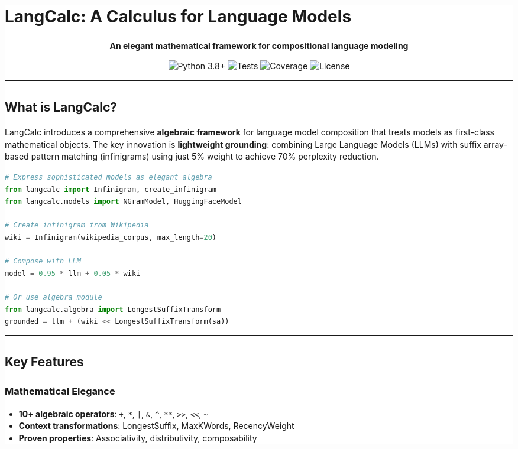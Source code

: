 # LangCalc: A Calculus for Language Models

<div align="center">

**An elegant mathematical framework for compositional language modeling**

[![Python 3.8+](https://img.shields.io/badge/python-3.8+-blue.svg)](https://www.python.org/downloads/)
[![Tests](https://img.shields.io/badge/tests-299%20passing-brightgreen.svg)](https://github.com/queelius/langcalc/tree/master/tests)
[![Coverage](https://img.shields.io/badge/coverage-95%25-green.svg)](https://github.com/queelius/langcalc)
[![License](https://img.shields.io/badge/license-MIT-blue.svg)](https://github.com/queelius/langcalc/blob/master/LICENSE)

</div>

---

## What is LangCalc?

LangCalc introduces a comprehensive **algebraic framework** for language model composition that treats models as first-class mathematical objects. The key innovation is **lightweight grounding**: combining Large Language Models (LLMs) with suffix array-based pattern matching (infinigrams) using just 5% weight to achieve 70% perplexity reduction.

```python
# Express sophisticated models as elegant algebra
from langcalc import Infinigram, create_infinigram
from langcalc.models import NGramModel, HuggingFaceModel

# Create infinigram from Wikipedia
wiki = Infinigram(wikipedia_corpus, max_length=20)

# Compose with LLM
model = 0.95 * llm + 0.05 * wiki

# Or use algebra module
from langcalc.algebra import LongestSuffixTransform
grounded = llm + (wiki << LongestSuffixTransform(sa))
```

---

## Key Features

### Mathematical Elegance

- **10+ algebraic operators**: `+`, `*`, `|`, `&`, `^`, `**`, `>>`, `<<`, `~`
- **Context transformations**: LongestSuffix, MaxKWords, RecencyWeight
- **Proven properties**: Associativity, distributivity, composability
